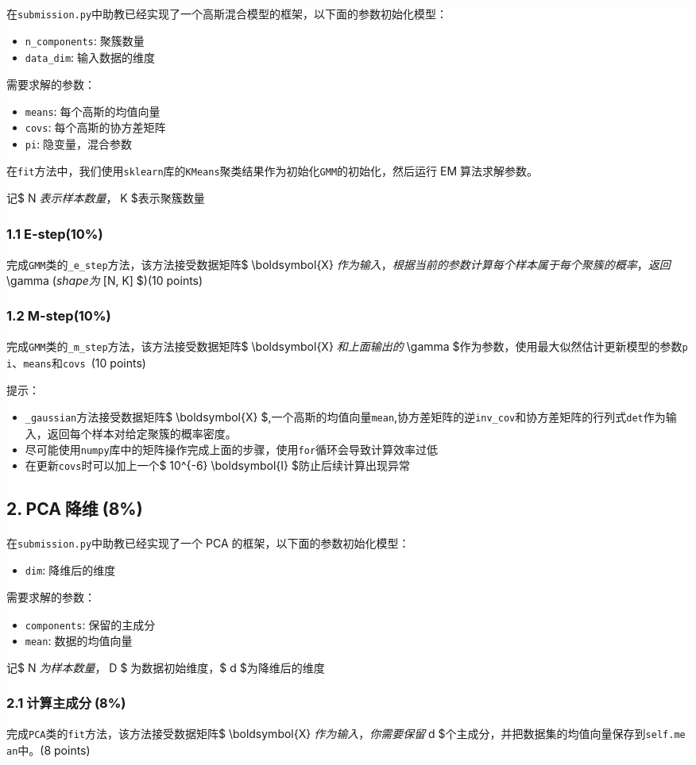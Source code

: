 在``submission.py``中助教已经实现了一个高斯混合模型的框架，以下面的参数初始化模型：

- ``n_components``: 聚簇数量
- ``data_dim``: 输入数据的维度

需要求解的参数：

- ``means``: 每个高斯的均值向量
- ``covs``: 每个高斯的协方差矩阵
- ``pi``: 隐变量，混合参数

在``fit``方法中，我们使用``sklearn``库的``KMeans``聚类结果作为初始化``GMM``的初始化，然后运行 EM 算法求解参数。

记$ N $表示样本数量，$ K $表示聚簇数量



### 1.1 E-step(10%)

完成``GMM``类的``_e_step``方法，该方法接受数据矩阵$ \boldsymbol{X} $作为输入，根据当前的参数计算每个样本属于每个聚簇的概率，返回$ \gamma $(shape 为$ [N, K] $)(10 points)



### 1.2 M-step(10%)

完成``GMM``类的``_m_step``方法，该方法接受数据矩阵$ \boldsymbol{X} $和上面输出的$ \gamma $作为参数，使用最大似然估计更新模型的参数``pi``、``means``和``covs ``(10 points)



提示：

- ``_gaussian``方法接受数据矩阵$ \boldsymbol{X} $,一个高斯的均值向量``mean``,协方差矩阵的逆``inv_cov``和协方差矩阵的行列式``det``作为输入，返回每个样本对给定聚簇的概率密度。
- 尽可能使用``numpy``库中的矩阵操作完成上面的步骤，使用``for``循环会导致计算效率过低
- 在更新``covs``时可以加上一个$ 10^{-6} \boldsymbol{I} $防止后续计算出现异常



## 2. PCA 降维 (8%)

在``submission.py``中助教已经实现了一个 PCA 的框架，以下面的参数初始化模型：

- ``dim``: 降维后的维度

需要求解的参数：

- ``components``: 保留的主成分
- ``mean``: 数据的均值向量

记$ N $为样本数量，$ D $ 为数据初始维度，$ d $为降维后的维度



### 2.1 计算主成分 (8%)

完成``PCA``类的``fit``方法，该方法接受数据矩阵$ \boldsymbol{X} $作为输入，你需要保留$ d $个主成分，并把数据集的均值向量保存到``self.mean``中。(8 points)


